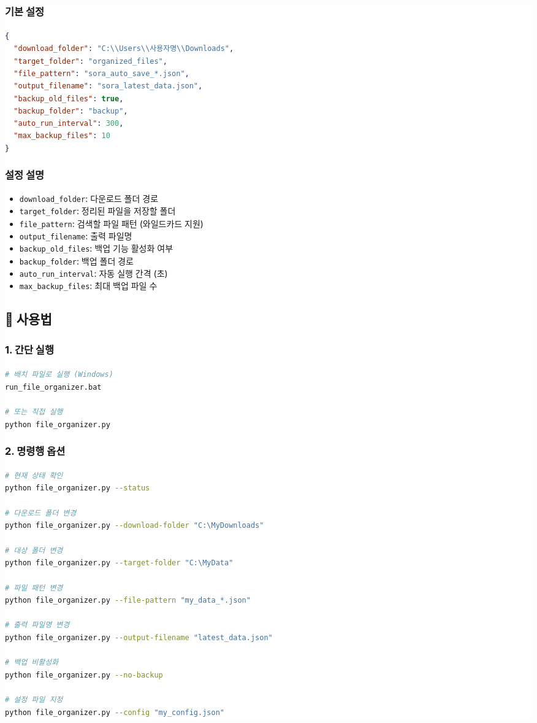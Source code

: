 ### **기본 설정**
```json
{
  "download_folder": "C:\\Users\\사용자명\\Downloads",
  "target_folder": "organized_files",
  "file_pattern": "sora_auto_save_*.json",
  "output_filename": "sora_latest_data.json",
  "backup_old_files": true,
  "backup_folder": "backup",
  "auto_run_interval": 300,
  "max_backup_files": 10
}
```

### **설정 설명**
- `download_folder`: 다운로드 폴더 경로
- `target_folder`: 정리된 파일을 저장할 폴더
- `file_pattern`: 검색할 파일 패턴 (와일드카드 지원)
- `output_filename`: 출력 파일명
- `backup_old_files`: 백업 기능 활성화 여부
- `backup_folder`: 백업 폴더 경로
- `auto_run_interval`: 자동 실행 간격 (초)
- `max_backup_files`: 최대 백업 파일 수

## 🎯 사용법

### **1. 간단 실행**
```bash
# 배치 파일로 실행 (Windows)
run_file_organizer.bat

# 또는 직접 실행
python file_organizer.py
```

### **2. 명령행 옵션**
```bash
# 현재 상태 확인
python file_organizer.py --status

# 다운로드 폴더 변경
python file_organizer.py --download-folder "C:\MyDownloads"

# 대상 폴더 변경
python file_organizer.py --target-folder "C:\MyData"

# 파일 패턴 변경
python file_organizer.py --file-pattern "my_data_*.json"

# 출력 파일명 변경
python file_organizer.py --output-filename "latest_data.json"

# 백업 비활성화
python file_organizer.py --no-backup

# 설정 파일 지정
python file_organizer.py --config "my_config.json"
```
